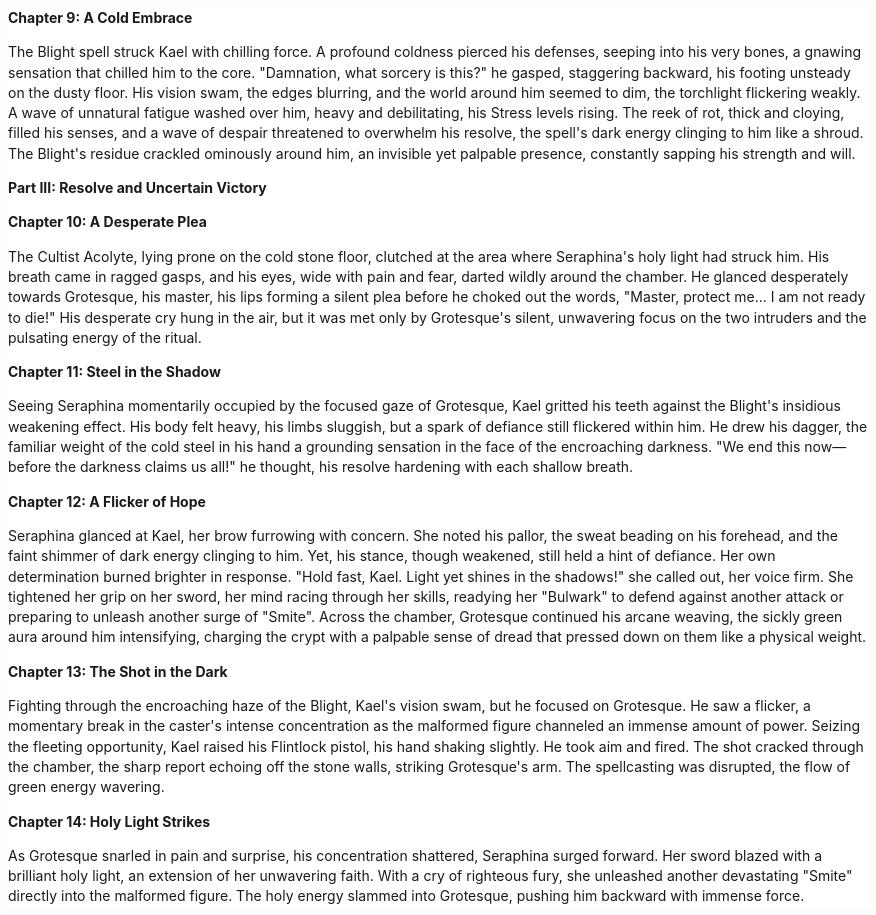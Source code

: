**Chapter 9: A Cold Embrace**

The Blight spell struck Kael with chilling force. A profound coldness pierced his defenses, seeping into his very bones, a gnawing sensation that chilled him to the core. "Damnation, what sorcery is this?" he gasped, staggering backward, his footing unsteady on the dusty floor. His vision swam, the edges blurring, and the world around him seemed to dim, the torchlight flickering weakly. A wave of unnatural fatigue washed over him, heavy and debilitating, his Stress levels rising. The reek of rot, thick and cloying, filled his senses, and a wave of despair threatened to overwhelm his resolve, the spell's dark energy clinging to him like a shroud. The Blight's residue crackled ominously around him, an invisible yet palpable presence, constantly sapping his strength and will.

**Part III: Resolve and Uncertain Victory**

**Chapter 10: A Desperate Plea**

The Cultist Acolyte, lying prone on the cold stone floor, clutched at the area where Seraphina's holy light had struck him. His breath came in ragged gasps, and his eyes, wide with pain and fear, darted wildly around the chamber. He glanced desperately towards Grotesque, his master, his lips forming a silent plea before he choked out the words, "Master, protect me… I am not ready to die\!" His desperate cry hung in the air, but it was met only by Grotesque's silent, unwavering focus on the two intruders and the pulsating energy of the ritual.

**Chapter 11: Steel in the Shadow**

Seeing Seraphina momentarily occupied by the focused gaze of Grotesque, Kael gritted his teeth against the Blight's insidious weakening effect. His body felt heavy, his limbs sluggish, but a spark of defiance still flickered within him. He drew his dagger, the familiar weight of the cold steel in his hand a grounding sensation in the face of the encroaching darkness. "We end this now—before the darkness claims us all\!" he thought, his resolve hardening with each shallow breath.

**Chapter 12: A Flicker of Hope**

Seraphina glanced at Kael, her brow furrowing with concern. She noted his pallor, the sweat beading on his forehead, and the faint shimmer of dark energy clinging to him. Yet, his stance, though weakened, still held a hint of defiance. Her own determination burned brighter in response. "Hold fast, Kael. Light yet shines in the shadows\!" she called out, her voice firm. She tightened her grip on her sword, her mind racing through her skills, readying her "Bulwark" to defend against another attack or preparing to unleash another surge of "Smite". Across the chamber, Grotesque continued his arcane weaving, the sickly green aura around him intensifying, charging the crypt with a palpable sense of dread that pressed down on them like a physical weight.

**Chapter 13: The Shot in the Dark**

Fighting through the encroaching haze of the Blight, Kael's vision swam, but he focused on Grotesque. He saw a flicker, a momentary break in the caster's intense concentration as the malformed figure channeled an immense amount of power. Seizing the fleeting opportunity, Kael raised his Flintlock pistol, his hand shaking slightly. He took aim and fired. The shot cracked through the chamber, the sharp report echoing off the stone walls, striking Grotesque's arm. The spellcasting was disrupted, the flow of green energy wavering.

**Chapter 14: Holy Light Strikes**

As Grotesque snarled in pain and surprise, his concentration shattered, Seraphina surged forward. Her sword blazed with a brilliant holy light, an extension of her unwavering faith. With a cry of righteous fury, she unleashed another devastating "Smite" directly into the malformed figure. The holy energy slammed into Grotesque, pushing him backward with immense force.
